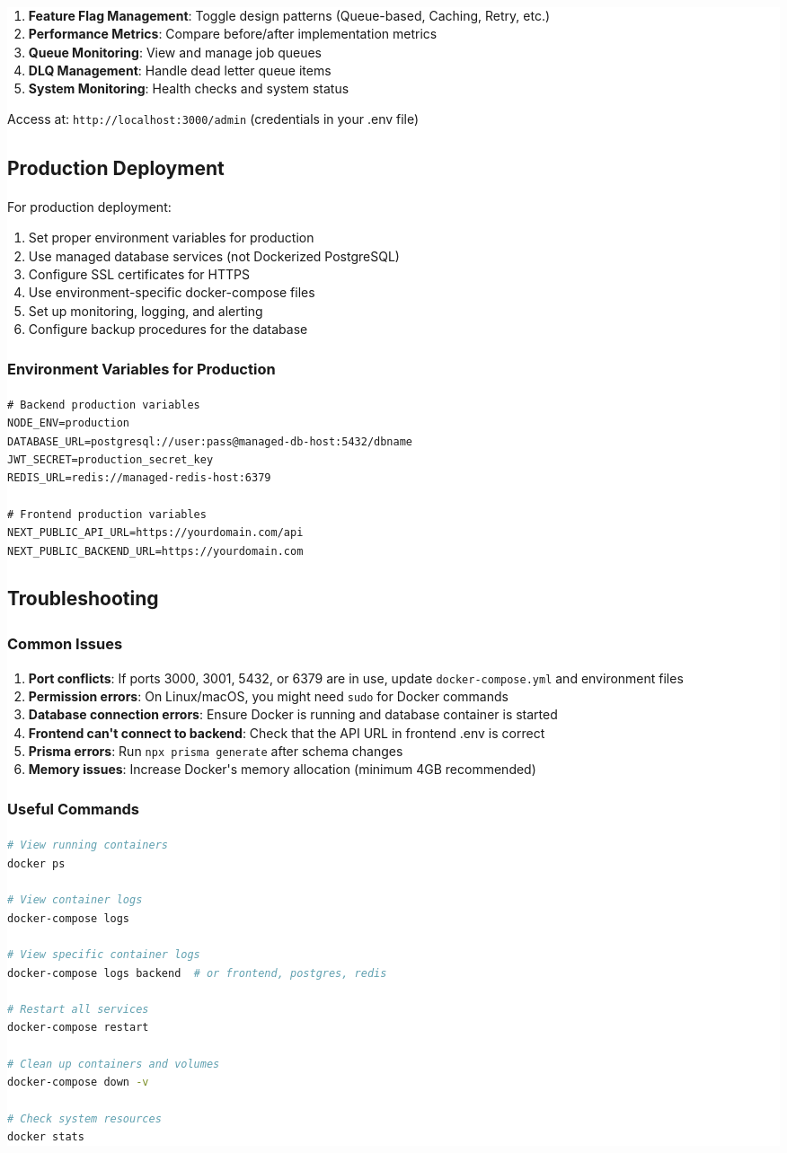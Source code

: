 1. **Feature Flag Management**: Toggle design patterns (Queue-based, Caching, Retry, etc.)
2. **Performance Metrics**: Compare before/after implementation metrics
3. **Queue Monitoring**: View and manage job queues
4. **DLQ Management**: Handle dead letter queue items
5. **System Monitoring**: Health checks and system status

Access at: `http://localhost:3000/admin` (credentials in your .env file)

## Production Deployment

For production deployment:

1. Set proper environment variables for production
2. Use managed database services (not Dockerized PostgreSQL)
3. Configure SSL certificates for HTTPS
4. Use environment-specific docker-compose files
5. Set up monitoring, logging, and alerting
6. Configure backup procedures for the database

### Environment Variables for Production
```
# Backend production variables
NODE_ENV=production
DATABASE_URL=postgresql://user:pass@managed-db-host:5432/dbname
JWT_SECRET=production_secret_key
REDIS_URL=redis://managed-redis-host:6379

# Frontend production variables
NEXT_PUBLIC_API_URL=https://yourdomain.com/api
NEXT_PUBLIC_BACKEND_URL=https://yourdomain.com
```

## Troubleshooting

### Common Issues

1. **Port conflicts**: If ports 3000, 3001, 5432, or 6379 are in use, update `docker-compose.yml` and environment files
2. **Permission errors**: On Linux/macOS, you might need `sudo` for Docker commands
3. **Database connection errors**: Ensure Docker is running and database container is started
4. **Frontend can't connect to backend**: Check that the API URL in frontend .env is correct
5. **Prisma errors**: Run `npx prisma generate` after schema changes
6. **Memory issues**: Increase Docker's memory allocation (minimum 4GB recommended)

### Useful Commands

```bash
# View running containers
docker ps

# View container logs
docker-compose logs

# View specific container logs
docker-compose logs backend  # or frontend, postgres, redis

# Restart all services
docker-compose restart

# Clean up containers and volumes
docker-compose down -v

# Check system resources
docker stats
```